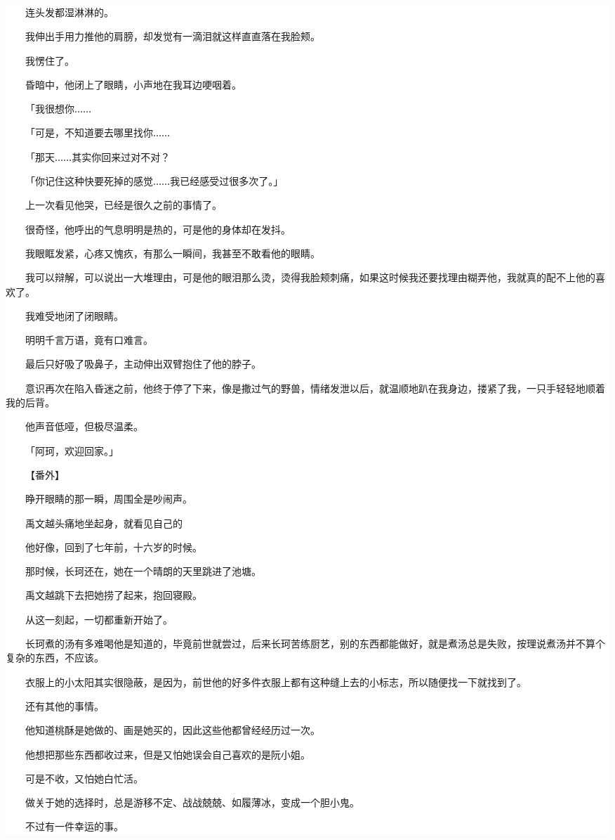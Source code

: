 &emsp;&emsp;连头发都湿淋淋的。  
  
&emsp;&emsp;我伸出手用力推他的肩膀，却发觉有一滴泪就这样直直落在我脸颊。  
  
&emsp;&emsp;我愣住了。  
  
&emsp;&emsp;昏暗中，他闭上了眼睛，小声地在我耳边哽咽着。  
  
&emsp;&emsp;「我很想你……  
  
&emsp;&emsp;「可是，不知道要去哪里找你……  
  
&emsp;&emsp;「那天……其实你回来过对不对？  
  
&emsp;&emsp;「你记住这种快要死掉的感觉……我已经感受过很多次了。」  
  
&emsp;&emsp;上一次看见他哭，已经是很久之前的事情了。  
  
&emsp;&emsp;很奇怪，他呼出的气息明明是热的，可是他的身体却在发抖。  
  
&emsp;&emsp;我眼眶发紧，心疼又愧疚，有那么一瞬间，我甚至不敢看他的眼睛。  
  
&emsp;&emsp;我可以辩解，可以说出一大堆理由，可是他的眼泪那么烫，烫得我脸颊刺痛，如果这时候我还要找理由糊弄他，我就真的配不上他的喜欢了。  
  
&emsp;&emsp;我难受地闭了闭眼睛。  
  
&emsp;&emsp;明明千言万语，竟有口难言。  
  
&emsp;&emsp;最后只好吸了吸鼻子，主动伸出双臂抱住了他的脖子。  
  
&emsp;&emsp;意识再次在陷入昏迷之前，他终于停了下来，像是撒过气的野兽，情绪发泄以后，就温顺地趴在我身边，搂紧了我，一只手轻轻地顺着我的后背。  
  
&emsp;&emsp;他声音低哑，但极尽温柔。  
  
&emsp;&emsp;「阿珂，欢迎回家。」  
  
&emsp;&emsp;【番外】  
  
&emsp;&emsp;睁开眼睛的那一瞬，周围全是吵闹声。  
  
&emsp;&emsp;禹文越头痛地坐起身，就看见自己的  
  
&emsp;&emsp;他好像，回到了七年前，十六岁的时候。  
  
&emsp;&emsp;那时候，长珂还在，她在一个晴朗的天里跳进了池塘。  
  
&emsp;&emsp;禹文越跳下去把她捞了起来，抱回寝殿。  
  
&emsp;&emsp;从这一刻起，一切都重新开始了。  
  
&emsp;&emsp;长珂煮的汤有多难喝他是知道的，毕竟前世就尝过，后来长珂苦练厨艺，别的东西都能做好，就是煮汤总是失败，按理说煮汤并不算个复杂的东西，不应该。  
  
&emsp;&emsp;衣服上的小太阳其实很隐蔽，是因为，前世他的好多件衣服上都有这种缝上去的小标志，所以随便找一下就找到了。  
  
&emsp;&emsp;还有其他的事情。  
  
&emsp;&emsp;他知道桃酥是她做的、画是她买的，因此这些他都曾经经历过一次。  
  
&emsp;&emsp;他想把那些东西都收过来，但是又怕她误会自己喜欢的是阮小姐。  
  
&emsp;&emsp;可是不收，又怕她白忙活。  
  
&emsp;&emsp;做关于她的选择时，总是游移不定、战战兢兢、如履薄冰，变成一个胆小鬼。  
  
&emsp;&emsp;不过有一件幸运的事。  
  